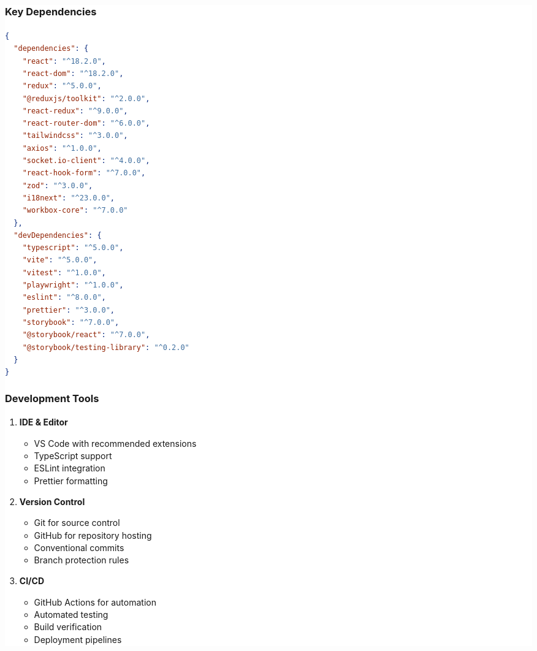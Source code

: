 ### Key Dependencies

```json
{
  "dependencies": {
    "react": "^18.2.0",
    "react-dom": "^18.2.0",
    "redux": "^5.0.0",
    "@reduxjs/toolkit": "^2.0.0",
    "react-redux": "^9.0.0",
    "react-router-dom": "^6.0.0",
    "tailwindcss": "^3.0.0",
    "axios": "^1.0.0",
    "socket.io-client": "^4.0.0",
    "react-hook-form": "^7.0.0",
    "zod": "^3.0.0",
    "i18next": "^23.0.0",
    "workbox-core": "^7.0.0"
  },
  "devDependencies": {
    "typescript": "^5.0.0",
    "vite": "^5.0.0",
    "vitest": "^1.0.0",
    "playwright": "^1.0.0",
    "eslint": "^8.0.0",
    "prettier": "^3.0.0",
    "storybook": "^7.0.0",
    "@storybook/react": "^7.0.0",
    "@storybook/testing-library": "^0.2.0"
  }
}
```

### Development Tools

1. **IDE & Editor**
   - VS Code with recommended extensions
   - TypeScript support
   - ESLint integration
   - Prettier formatting

2. **Version Control**
   - Git for source control
   - GitHub for repository hosting
   - Conventional commits
   - Branch protection rules

3. **CI/CD**
   - GitHub Actions for automation
   - Automated testing
   - Build verification
   - Deployment pipelines
